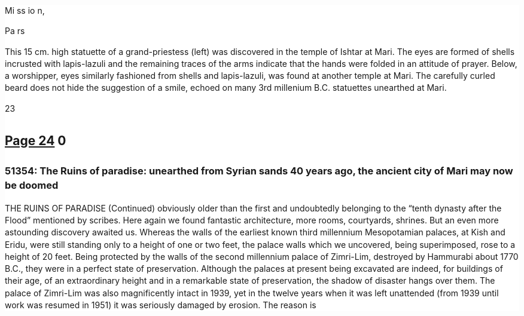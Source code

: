 Mi
ss
io
n,
 
Pa
rs
 
This 15 cm. high statuette of a grand-priestess 
(left) was discovered in the temple of Ishtar 
at Mari. The eyes are formed of shells 
incrusted with lapis-lazuli and the remaining 
traces of the arms indicate that the hands 
were folded in an attitude of prayer. Below, 
a worshipper, eyes similarly fashioned from 
shells and lapis-lazuli, was found at another 
temple at Mari. The carefully curled beard 
does not hide the suggestion of a smile, 
echoed on many 3rd millenium B.C. statuettes 
unearthed at Mari. 
 
23

## [Page 24](https://demo.humlab.umu.se/courier/074890engo.pdf#page=24) 0

### 51354: The Ruins of paradise: unearthed from Syrian sands 40 years ago, the ancient city of Mari may now be doomed

THE RUINS OF PARADISE (Continued) 
obviously older than the first and 
undoubtedly belonging to the “tenth 
dynasty after the Flood” mentioned 
by scribes. Here again we found 
fantastic architecture, more rooms, 
courtyards, shrines. 
But an even more astounding 
discovery awaited us. Whereas the 
walls of the earliest known third 
millennium Mesopotamian palaces, at 
Kish and Eridu, were still standing 
only to a height of one or two feet, 
the palace walls which we uncovered, 
being superimposed, rose to a height 
of 20 feet. Being protected by the walls 
of the second millennium palace of 
Zimri-Lim, destroyed by Hammurabi 
about 1770 B.C., they were in a perfect 
state of preservation. 
Although the palaces at present 
being excavated are indeed, for 
buildings of their age, of an 
extraordinary height and in a 
remarkable state of preservation, the 
shadow of disaster hangs over them. 
The palace of Zimri-Lim was also 
magnificently intact in 1939, yet in 
the twelve years when it was left 
unattended (from 1939 until work was 
resumed in 1951) it was seriously 
damaged by erosion. The reason is 
   